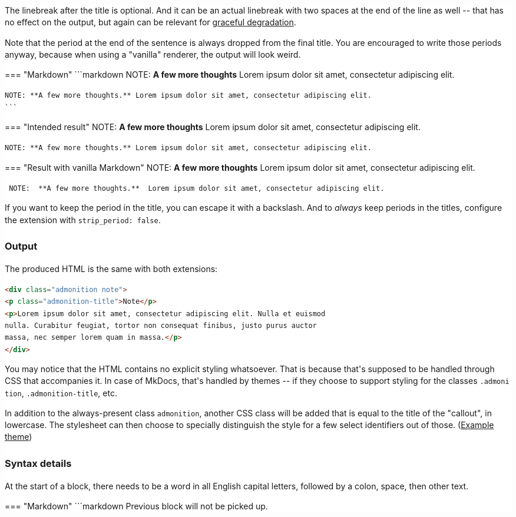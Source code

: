 The linebreak after the title is optional. And it can be an actual linebreak with two spaces at the end of the line as well -- that has no effect on the output, but again can be relevant for [graceful degradation](#project-goals).

Note that the period at the end of the sentence is always dropped from the final title. You are encouraged to write those periods anyway, because when using a "vanilla" renderer, the output will look weird.

=== "Markdown"
    ```markdown
    NOTE: **A few more thoughts** Lorem ipsum dolor sit amet, consectetur adipiscing elit.

    NOTE: **A few more thoughts.** Lorem ipsum dolor sit amet, consectetur adipiscing elit.
    ```

=== "Intended result"
    NOTE: **A few more thoughts** Lorem ipsum dolor sit amet, consectetur adipiscing elit.

    NOTE: **A few more thoughts.** Lorem ipsum dolor sit amet, consectetur adipiscing elit.

=== "Result with vanilla Markdown"
     NOTE:  **A few more thoughts**  Lorem ipsum dolor sit amet, consectetur adipiscing elit.

     NOTE:  **A few more thoughts.**  Lorem ipsum dolor sit amet, consectetur adipiscing elit.

If you want to keep the period in the title, you can escape it with a backslash.
And to *always* keep periods in the titles, configure the extension with `strip_period: false`.

### Output

The produced HTML is the same with both extensions:

```html
<div class="admonition note">
<p class="admonition-title">Note</p>
<p>Lorem ipsum dolor sit amet, consectetur adipiscing elit. Nulla et euismod
nulla. Curabitur feugiat, tortor non consequat finibus, justo purus auctor
massa, nec semper lorem quam in massa.</p>
</div>
```

You may notice that the HTML contains no explicit styling whatsoever. That is because that's supposed to be handled through CSS that accompanies it. In case of MkDocs, that's handled by themes -- if they choose to support styling for the classes `.admonition`, `.admonition-title`, etc.

In addition to the always-present class `admonition`, another CSS class will be added that is equal to the title of the "callout", in lowercase. The stylesheet can then choose to specially distinguish the style for a few select identifiers out of those. ([Example theme](https://squidfunk.github.io/mkdocs-material/reference/admonitions/#supported-types))

### Syntax details

At the start of a block, there needs to be a word in all English capital letters, followed by a colon, space, then other text.

=== "Markdown"
    ```markdown
    Previous block will not be picked up.
